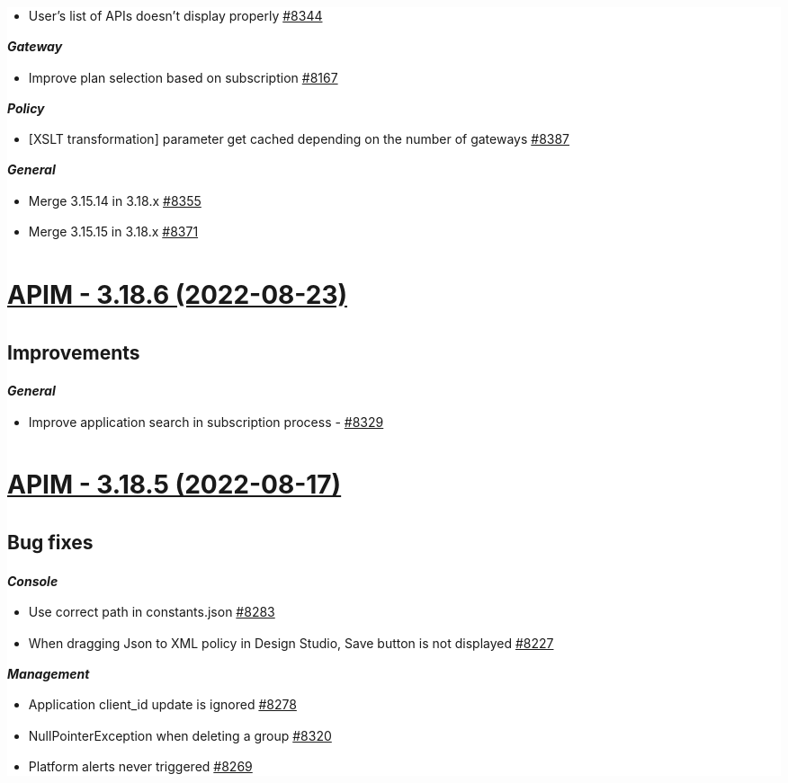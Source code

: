 -   User’s list of APIs doesn’t display properly
    [\#8344](https://github.com/gravitee-io/issues/issues/8344)

***Gateway***

-   Improve plan selection based on subscription
    [\#8167](https://github.com/gravitee-io/issues/issues/8167)

***Policy***

-   \[XSLT transformation\] parameter get cached depending on the number
    of gateways
    [\#8387](https://github.com/gravitee-io/issues/issues/8387)

***General***

-   Merge 3.15.14 in 3.18.x
    [\#8355](https://github.com/gravitee-io/issues/issues/8355)

-   Merge 3.15.15 in 3.18.x
    [\#8371](https://github.com/gravitee-io/issues/issues/8371)

# [APIM - 3.18.6 (2022-08-23)](https://github.com/gravitee-io/issues/milestone/585?closed=1)

## Improvements

***General***

-   Improve application search in subscription process -
    [\#8329](https://github.com/gravitee-io/issues/issues/8329)

# [APIM - 3.18.5 (2022-08-17)](https://github.com/gravitee-io/issues/milestone/582?closed=1)

## Bug fixes

***Console***

-   Use correct path in constants.json
    [\#8283](https://github.com/gravitee-io/issues/issues/8283)

-   When dragging Json to XML policy in Design Studio, Save button is
    not displayed
    [\#8227](https://github.com/gravitee-io/issues/issues/8227)

***Management***

-   Application client\_id update is ignored
    [\#8278](https://github.com/gravitee-io/issues/issues/8278)

-   NullPointerException when deleting a group
    [\#8320](https://github.com/gravitee-io/issues/issues/8320)

-   Platform alerts never triggered
    [\#8269](https://github.com/gravitee-io/issues/issues/8269)
